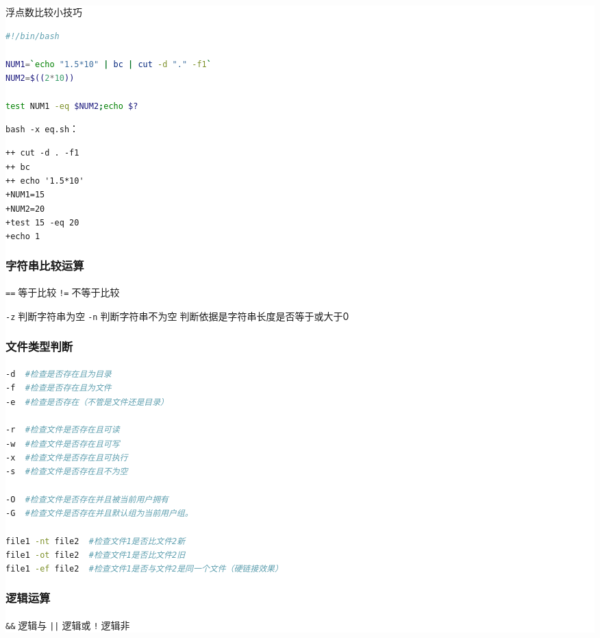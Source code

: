 浮点数比较小技巧

```bash
#!/bin/bash

NUM1=`echo "1.5*10" | bc | cut -d "." -f1`
NUM2=$((2*10))

test NUM1 -eq $NUM2;echo $?
```

`bash -x eq.sh`：

```
++ cut -d . -f1
++ bc
++ echo '1.5*10'
+NUM1=15
+NUM2=20
+test 15 -eq 20
+echo 1
```

### 字符串比较运算

`==` 等于比较
`!=`  不等于比较

`-z`  判断字符串为空
`-n`  判断字符串不为空
判断依据是字符串长度是否等于或大于0

### 文件类型判断

```bash
-d  #检查是否存在且为目录
-f  #检查是否存在且为文件
-e  #检查是否存在（不管是文件还是目录）

-r  #检查文件是否存在且可读
-w  #检查文件是否存在且可写
-x  #检查文件是否存在且可执行
-s  #检查文件是否存在且不为空

-O  #检查文件是否存在并且被当前用户拥有
-G  #检查文件是否存在并且默认组为当前用户组。

file1 -nt file2  #检查文件1是否比文件2新
file1 -ot file2  #检查文件1是否比文件2旧
file1 -ef file2  #检查文件1是否与文件2是同一个文件（硬链接效果）
```

### 逻辑运算

`&&`  逻辑与
`||`  逻辑或
`!`  逻辑非
